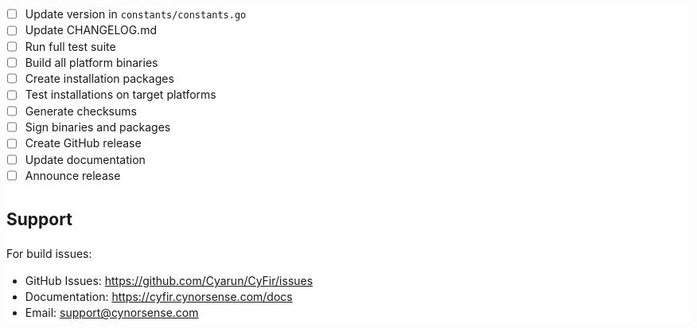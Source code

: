 - [ ] Update version in `constants/constants.go`
- [ ] Update CHANGELOG.md
- [ ] Run full test suite
- [ ] Build all platform binaries
- [ ] Create installation packages
- [ ] Test installations on target platforms
- [ ] Generate checksums
- [ ] Sign binaries and packages
- [ ] Create GitHub release
- [ ] Update documentation
- [ ] Announce release

## Support

For build issues:
- GitHub Issues: https://github.com/Cyarun/CyFir/issues
- Documentation: https://cyfir.cynorsense.com/docs
- Email: support@cynorsense.com